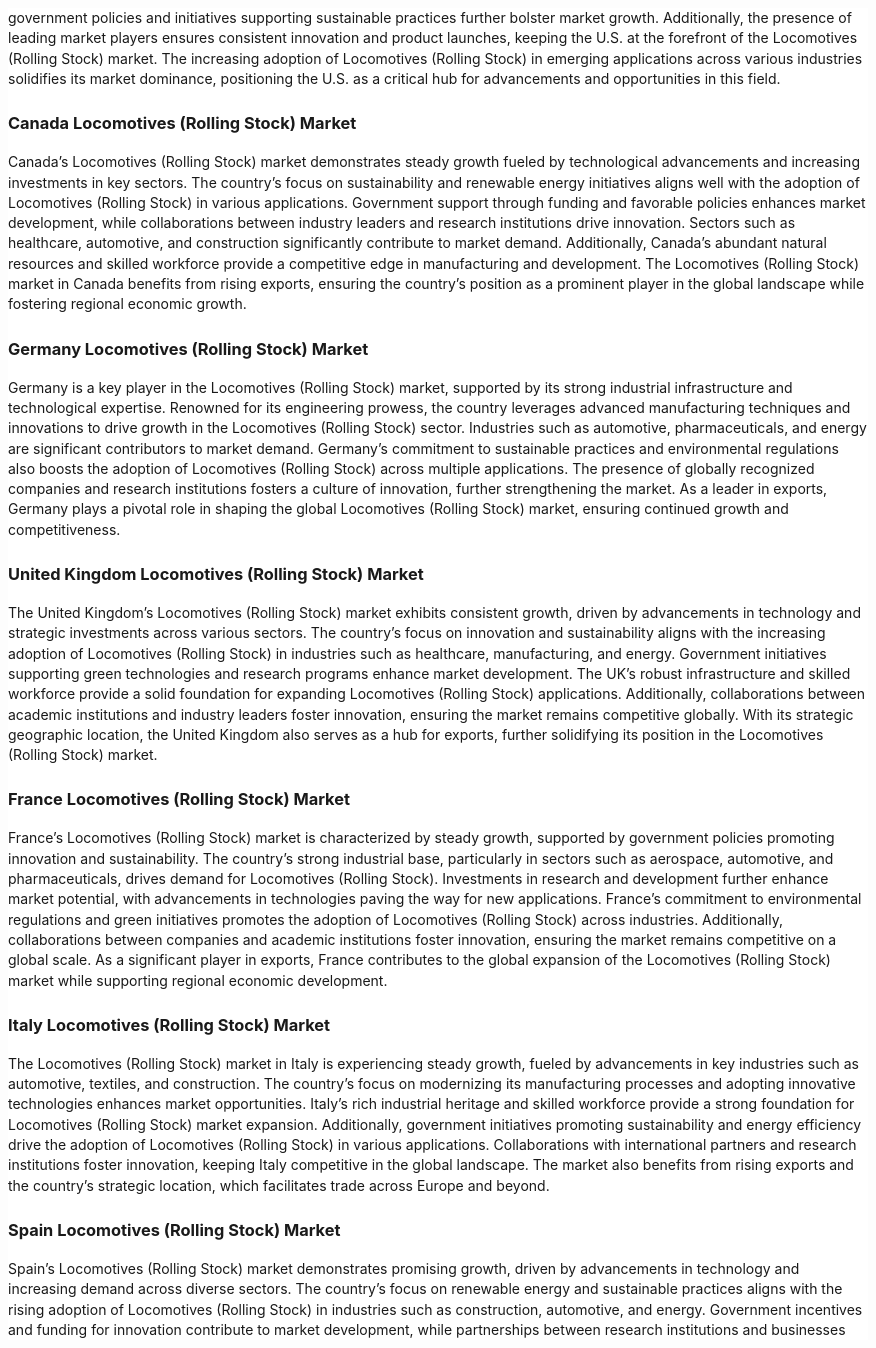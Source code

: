 government policies and initiatives supporting sustainable practices further bolster market growth. Additionally, the presence of leading market players ensures consistent innovation and product launches, keeping the U.S. at the forefront of the Locomotives (Rolling Stock) market. The increasing adoption of Locomotives (Rolling Stock) in emerging applications across various industries solidifies its market dominance, positioning the U.S. as a critical hub for advancements and opportunities in this field.</p><h3>Canada Locomotives (Rolling Stock) Market</h3><p>Canada&rsquo;s Locomotives (Rolling Stock) market demonstrates steady growth fueled by technological advancements and increasing investments in key sectors. The country&rsquo;s focus on sustainability and renewable energy initiatives aligns well with the adoption of Locomotives (Rolling Stock) in various applications. Government support through funding and favorable policies enhances market development, while collaborations between industry leaders and research institutions drive innovation. Sectors such as healthcare, automotive, and construction significantly contribute to market demand. Additionally, Canada&rsquo;s abundant natural resources and skilled workforce provide a competitive edge in manufacturing and development. The Locomotives (Rolling Stock) market in Canada benefits from rising exports, ensuring the country&rsquo;s position as a prominent player in the global landscape while fostering regional economic growth.</p><h3>Germany Locomotives (Rolling Stock) Market</h3><p>Germany is a key player in the Locomotives (Rolling Stock) market, supported by its strong industrial infrastructure and technological expertise. Renowned for its engineering prowess, the country leverages advanced manufacturing techniques and innovations to drive growth in the Locomotives (Rolling Stock) sector. Industries such as automotive, pharmaceuticals, and energy are significant contributors to market demand. Germany&rsquo;s commitment to sustainable practices and environmental regulations also boosts the adoption of Locomotives (Rolling Stock) across multiple applications. The presence of globally recognized companies and research institutions fosters a culture of innovation, further strengthening the market. As a leader in exports, Germany plays a pivotal role in shaping the global Locomotives (Rolling Stock) market, ensuring continued growth and competitiveness.</p><h3>United Kingdom Locomotives (Rolling Stock) Market</h3><p>The United Kingdom&rsquo;s Locomotives (Rolling Stock) market exhibits consistent growth, driven by advancements in technology and strategic investments across various sectors. The country&rsquo;s focus on innovation and sustainability aligns with the increasing adoption of Locomotives (Rolling Stock) in industries such as healthcare, manufacturing, and energy. Government initiatives supporting green technologies and research programs enhance market development. The UK&rsquo;s robust infrastructure and skilled workforce provide a solid foundation for expanding Locomotives (Rolling Stock) applications. Additionally, collaborations between academic institutions and industry leaders foster innovation, ensuring the market remains competitive globally. With its strategic geographic location, the United Kingdom also serves as a hub for exports, further solidifying its position in the Locomotives (Rolling Stock) market.</p><h3>France Locomotives (Rolling Stock) Market</h3><p>France&rsquo;s Locomotives (Rolling Stock) market is characterized by steady growth, supported by government policies promoting innovation and sustainability. The country&rsquo;s strong industrial base, particularly in sectors such as aerospace, automotive, and pharmaceuticals, drives demand for Locomotives (Rolling Stock). Investments in research and development further enhance market potential, with advancements in technologies paving the way for new applications. France&rsquo;s commitment to environmental regulations and green initiatives promotes the adoption of Locomotives (Rolling Stock) across industries. Additionally, collaborations between companies and academic institutions foster innovation, ensuring the market remains competitive on a global scale. As a significant player in exports, France contributes to the global expansion of the Locomotives (Rolling Stock) market while supporting regional economic development.</p><h3>Italy Locomotives (Rolling Stock) Market</h3><p>The Locomotives (Rolling Stock) market in Italy is experiencing steady growth, fueled by advancements in key industries such as automotive, textiles, and construction. The country&rsquo;s focus on modernizing its manufacturing processes and adopting innovative technologies enhances market opportunities. Italy&rsquo;s rich industrial heritage and skilled workforce provide a strong foundation for Locomotives (Rolling Stock) market expansion. Additionally, government initiatives promoting sustainability and energy efficiency drive the adoption of Locomotives (Rolling Stock) in various applications. Collaborations with international partners and research institutions foster innovation, keeping Italy competitive in the global landscape. The market also benefits from rising exports and the country&rsquo;s strategic location, which facilitates trade across Europe and beyond.</p><h3>Spain Locomotives (Rolling Stock) Market</h3><p>Spain&rsquo;s Locomotives (Rolling Stock) market demonstrates promising growth, driven by advancements in technology and increasing demand across diverse sectors. The country&rsquo;s focus on renewable energy and sustainable practices aligns with the rising adoption of Locomotives (Rolling Stock) in industries such as construction, automotive, and energy. Government incentives and funding for innovation contribute to market development, while partnerships between research institutions and businesses